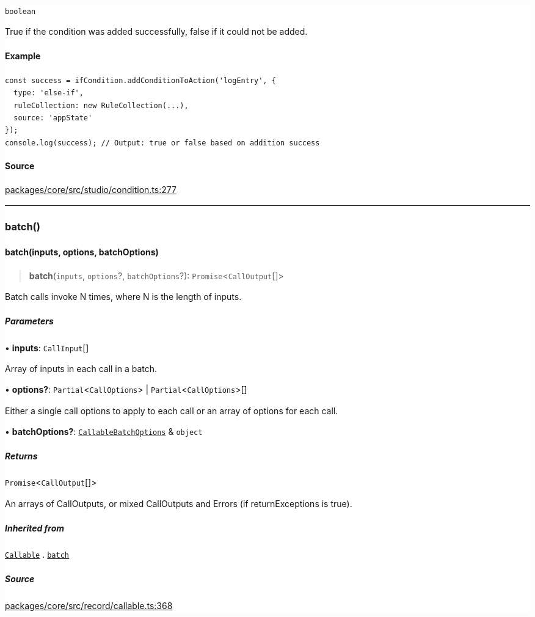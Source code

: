 `boolean`

True if the condition was added successfully, false if it could not be added.

#### Example

```
const success = ifCondition.addConditionToAction('logEntry', {
  type: 'else-if',
  ruleCollection: new RuleCollection(...),
  source: 'appState'
});
console.log(success); // Output: true or false based on addition success
```

#### Source

[packages/core/src/studio/condition.ts:277](https://github.com/VictorS67/encre/blob/c09849eb59af073bf23be826a912f2ba4f635f93/packages/core/src/studio/condition.ts#L277)

***

### batch()

#### batch(inputs, options, batchOptions)

> **batch**(`inputs`, `options`?, `batchOptions`?): `Promise`\<`CallOutput`[]\>

Batch calls invoke N times, where N is the length of inputs.

##### Parameters

• **inputs**: `CallInput`[]

Array of inputs in each call in a batch.

• **options?**: `Partial`\<`CallOptions`\> \| `Partial`\<`CallOptions`\>[]

Either a single call options to apply to each call or an array of options for each call.

• **batchOptions?**: [`CallableBatchOptions`](../../../record/callable/type-aliases/CallableBatchOptions.md) & `object`

##### Returns

`Promise`\<`CallOutput`[]\>

An arrays of CallOutputs, or mixed CallOutputs and Errors (if returnExceptions is true).

##### Inherited from

[`Callable`](../../../record/callable/classes/Callable.md) . [`batch`](../../../record/callable/classes/Callable.md#batch)

##### Source

[packages/core/src/record/callable.ts:368](https://github.com/VictorS67/encre/blob/c09849eb59af073bf23be826a912f2ba4f635f93/packages/core/src/record/callable.ts#L368)
